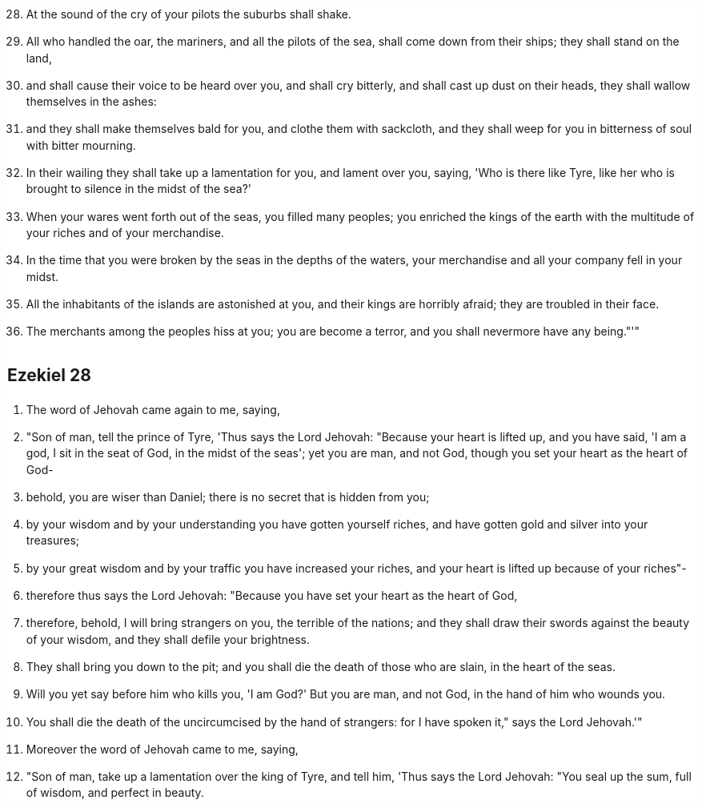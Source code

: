 28. At the sound of the cry of your pilots the suburbs shall shake.

29. All who handled the oar, the mariners, and all the pilots of the sea, shall come down from their ships; they shall stand on the land,

30. and shall cause their voice to be heard over you, and shall cry bitterly, and shall cast up dust on their heads, they shall wallow themselves in the ashes:

31. and they shall make themselves bald for you, and clothe them with sackcloth, and they shall weep for you in bitterness of soul with bitter mourning.

32. In their wailing they shall take up a lamentation for you, and lament over you, saying, 'Who is there like Tyre, like her who is brought to silence in the midst of the sea?'

33. When your wares went forth out of the seas, you filled many peoples; you enriched the kings of the earth with the multitude of your riches and of your merchandise.

34. In the time that you were broken by the seas in the depths of the waters, your merchandise and all your company fell in your midst.

35. All the inhabitants of the islands are astonished at you, and their kings are horribly afraid; they are troubled in their face.

36. The merchants among the peoples hiss at you; you are become a terror, and you shall nevermore have any being."'"  

## Ezekiel 28

1. The word of Jehovah came again to me, saying,

2. "Son of man, tell the prince of Tyre, 'Thus says the Lord Jehovah: "Because your heart is lifted up, and you have said, 'I am a god, I sit in the seat of God, in the midst of the seas'; yet you are man, and not God, though you set your heart as the heart of God-

3. behold, you are wiser than Daniel; there is no secret that is hidden from you;

4. by your wisdom and by your understanding you have gotten yourself riches, and have gotten gold and silver into your treasures;

5. by your great wisdom and by your traffic you have increased your riches, and your heart is lifted up because of your riches"-

6. therefore thus says the Lord Jehovah: "Because you have set your heart as the heart of God,

7. therefore, behold, I will bring strangers on you, the terrible of the nations; and they shall draw their swords against the beauty of your wisdom, and they shall defile your brightness.

8. They shall bring you down to the pit; and you shall die the death of those who are slain, in the heart of the seas.

9. Will you yet say before him who kills you, 'I am God?' But you are man, and not God, in the hand of him who wounds you.

10. You shall die the death of the uncircumcised by the hand of strangers: for I have spoken it," says the Lord Jehovah.'" 

11. Moreover the word of Jehovah came to me, saying,

12. "Son of man, take up a lamentation over the king of Tyre, and tell him, 'Thus says the Lord Jehovah: "You seal up the sum, full of wisdom, and perfect in beauty.
